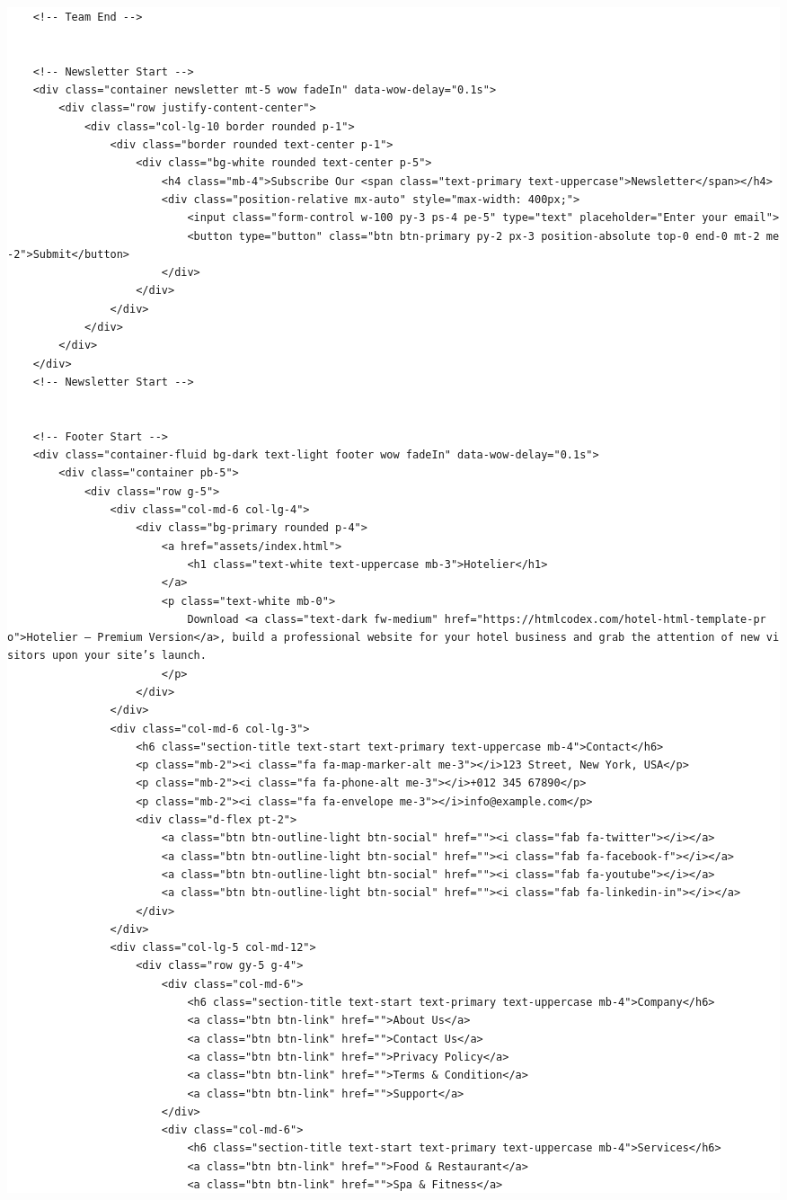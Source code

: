         <!-- Team End -->


        <!-- Newsletter Start -->
        <div class="container newsletter mt-5 wow fadeIn" data-wow-delay="0.1s">
            <div class="row justify-content-center">
                <div class="col-lg-10 border rounded p-1">
                    <div class="border rounded text-center p-1">
                        <div class="bg-white rounded text-center p-5">
                            <h4 class="mb-4">Subscribe Our <span class="text-primary text-uppercase">Newsletter</span></h4>
                            <div class="position-relative mx-auto" style="max-width: 400px;">
                                <input class="form-control w-100 py-3 ps-4 pe-5" type="text" placeholder="Enter your email">
                                <button type="button" class="btn btn-primary py-2 px-3 position-absolute top-0 end-0 mt-2 me-2">Submit</button>
                            </div>
                        </div>
                    </div>
                </div>
            </div>
        </div>
        <!-- Newsletter Start -->


        <!-- Footer Start -->
        <div class="container-fluid bg-dark text-light footer wow fadeIn" data-wow-delay="0.1s">
            <div class="container pb-5">
                <div class="row g-5">
                    <div class="col-md-6 col-lg-4">
                        <div class="bg-primary rounded p-4">
                            <a href="assets/index.html">
                                <h1 class="text-white text-uppercase mb-3">Hotelier</h1>
                            </a>
                            <p class="text-white mb-0">
                                Download <a class="text-dark fw-medium" href="https://htmlcodex.com/hotel-html-template-pro">Hotelier – Premium Version</a>, build a professional website for your hotel business and grab the attention of new visitors upon your site’s launch.
                            </p>
                        </div>
                    </div>
                    <div class="col-md-6 col-lg-3">
                        <h6 class="section-title text-start text-primary text-uppercase mb-4">Contact</h6>
                        <p class="mb-2"><i class="fa fa-map-marker-alt me-3"></i>123 Street, New York, USA</p>
                        <p class="mb-2"><i class="fa fa-phone-alt me-3"></i>+012 345 67890</p>
                        <p class="mb-2"><i class="fa fa-envelope me-3"></i>info@example.com</p>
                        <div class="d-flex pt-2">
                            <a class="btn btn-outline-light btn-social" href=""><i class="fab fa-twitter"></i></a>
                            <a class="btn btn-outline-light btn-social" href=""><i class="fab fa-facebook-f"></i></a>
                            <a class="btn btn-outline-light btn-social" href=""><i class="fab fa-youtube"></i></a>
                            <a class="btn btn-outline-light btn-social" href=""><i class="fab fa-linkedin-in"></i></a>
                        </div>
                    </div>
                    <div class="col-lg-5 col-md-12">
                        <div class="row gy-5 g-4">
                            <div class="col-md-6">
                                <h6 class="section-title text-start text-primary text-uppercase mb-4">Company</h6>
                                <a class="btn btn-link" href="">About Us</a>
                                <a class="btn btn-link" href="">Contact Us</a>
                                <a class="btn btn-link" href="">Privacy Policy</a>
                                <a class="btn btn-link" href="">Terms & Condition</a>
                                <a class="btn btn-link" href="">Support</a>
                            </div>
                            <div class="col-md-6">
                                <h6 class="section-title text-start text-primary text-uppercase mb-4">Services</h6>
                                <a class="btn btn-link" href="">Food & Restaurant</a>
                                <a class="btn btn-link" href="">Spa & Fitness</a>